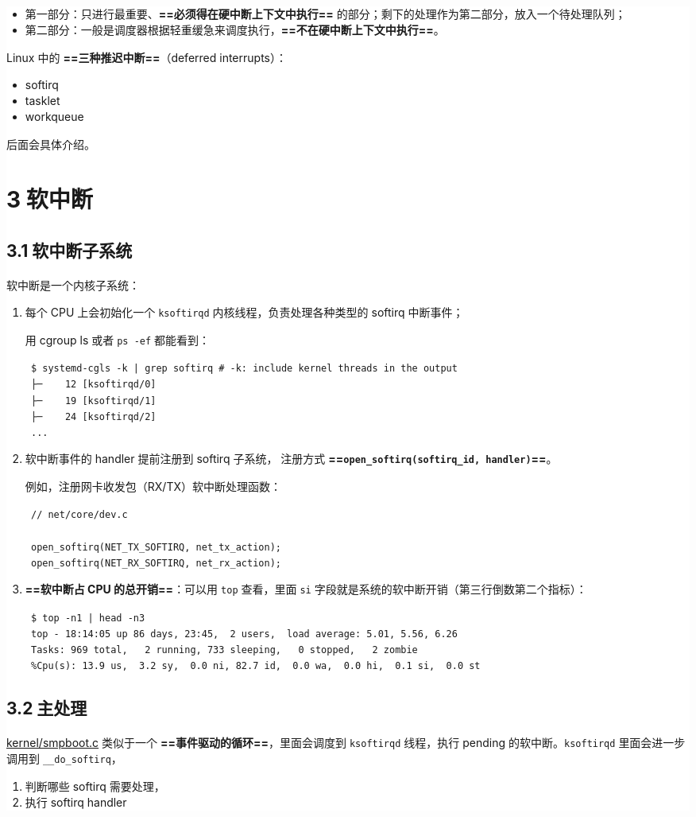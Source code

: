 - 第一部分：只进行最重要、**==必须得在硬中断上下文中执行==** 的部分；剩下的处理作为第二部分，放入一个待处理队列；
- 第二部分：一般是调度器根据轻重缓急来调度执行，**==不在硬中断上下文中执行==**。

Linux 中的 **==三种推迟中断==**（deferred interrupts）：

- softirq
- tasklet
- workqueue

后面会具体介绍。

# 3 软中断

## 3.1 软中断子系统

软中断是一个内核子系统：

1. 每个 CPU 上会初始化一个 `ksoftirqd` 内核线程，负责处理各种类型的 softirq 中断事件；
    
    用 cgroup ls 或者 `ps -ef` 都能看到：
    
    ```
     $ systemd-cgls -k | grep softirq # -k: include kernel threads in the output
     ├─    12 [ksoftirqd/0]
     ├─    19 [ksoftirqd/1]
     ├─    24 [ksoftirqd/2]
     ...
    ```
    
2. 软中断事件的 handler 提前注册到 softirq 子系统， 注册方式 **==`open_softirq(softirq_id, handler)`==**。
    
    例如，注册网卡收发包（RX/TX）软中断处理函数：
    
    ```
     // net/core/dev.c
    
     open_softirq(NET_TX_SOFTIRQ, net_tx_action);
     open_softirq(NET_RX_SOFTIRQ, net_rx_action);
    ```
    
3. **==软中断占 CPU 的总开销==**：可以用 `top` 查看，里面 `si` 字段就是系统的软中断开销（第三行倒数第二个指标）：
    
    ```
     $ top -n1 | head -n3
     top - 18:14:05 up 86 days, 23:45,  2 users,  load average: 5.01, 5.56, 6.26
     Tasks: 969 total,   2 running, 733 sleeping,   0 stopped,   2 zombie
     %Cpu(s): 13.9 us,  3.2 sy,  0.0 ni, 82.7 id,  0.0 wa,  0.0 hi,  0.1 si,  0.0 st
    ```
    

## 3.2 主处理

[kernel/smpboot.c](https://github.com/torvalds/linux/blob/v5.10/kernel/smpboot.c) 类似于一个 **==事件驱动的循环==**，里面会调度到 `ksoftirqd` 线程，执行 pending 的软中断。`ksoftirqd` 里面会进一步调用到 `__do_softirq`，

1. 判断哪些 softirq 需要处理，
2. 执行 softirq handler
